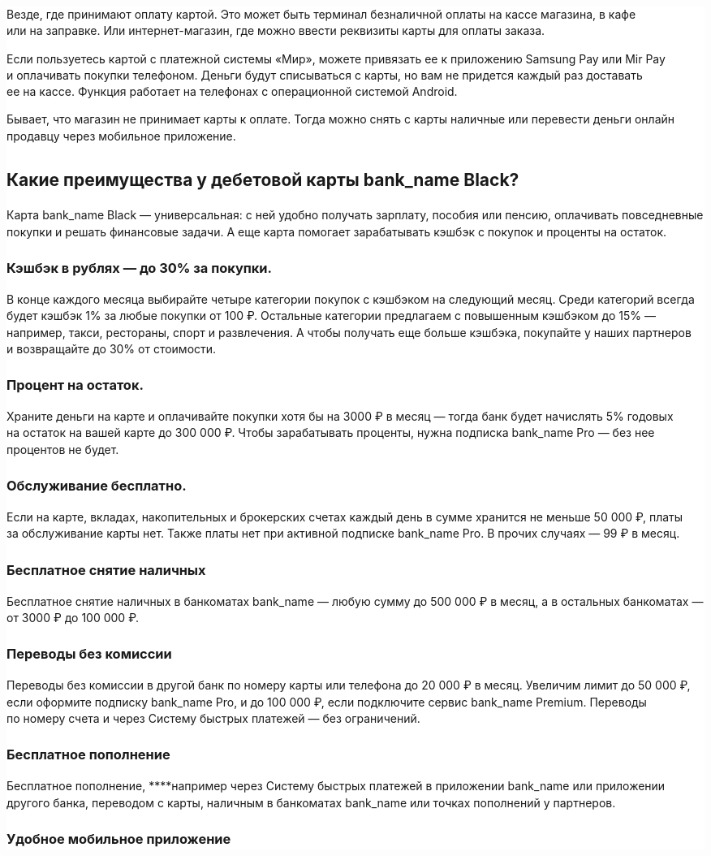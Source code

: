 Везде, где принимают оплату картой. Это может быть терминал безналичной оплаты на кассе магазина, в кафе или на заправке. Или интернет-магазин, где можно ввести реквизиты карты для оплаты заказа.

Если пользуетесь картой с платежной системы «Мир», можете привязать ее к приложению Samsung Pay или Mir Pay и оплачивать покупки телефоном. Деньги будут списываться с карты, но вам не придется каждый раз доставать ее на кассе. Функция работает на телефонах с операционной системой Android.

Бывает, что магазин не принимает карты к оплате. Тогда можно снять с карты наличные или перевести деньги онлайн продавцу через мобильное приложение. 

## Какие преимущества у дебетовой карты bank_name Black?

Карта bank_name Black — универсальная: с ней удобно получать зарплату, пособия или пенсию, оплачивать повседневные покупки и решать финансовые задачи. А еще карта помогает зарабатывать кэшбэк с покупок и проценты на остаток.

### **Кэшбэк в рублях — до 30% за покупки.**

В конце каждого месяца выбирайте четыре категории покупок с кэшбэком на следующий месяц. Среди категорий всегда будет кэшбэк 1% за любые покупки от 100 ₽. Остальные категории предлагаем с повышенным кэшбэком до 15% — например, такси, рестораны, спорт и развлечения. А чтобы получать еще больше кэшбэка, покупайте у наших партнеров и возвращайте до 30% от стоимости.

### **Процент на остаток.**

Храните деньги на карте и оплачивайте покупки хотя бы на 3000 ₽ в месяц — тогда банк будет начислять 5% годовых на остаток на вашей карте до 300 000 ₽. Чтобы зарабатывать проценты, нужна подписка bank_name Pro — без нее процентов не будет.

### **Обслуживание бесплатно.**

Если на карте, вкладах, накопительных и брокерских счетах каждый день в сумме хранится не меньше 50 000 ₽, платы за обслуживание карты нет. Также платы нет при активной подписке bank_name Pro. В прочих случаях — 99 ₽ в месяц.

### **Бесплатное снятие наличных**

Бесплатное снятие наличных в банкоматах bank_name — любую сумму до 500 000 ₽ в месяц, а в остальных банкоматах — от 3000 ₽ до 100 000 ₽.

### **Переводы без комиссии**

Переводы без комиссии в другой банк по номеру карты или телефона до 20 000 ₽ в месяц. Увеличим лимит до 50 000 ₽, если оформите подписку bank_name Pro, и до 100 000 ₽, если подключите сервис bank_name Premium. Переводы по номеру счета и через Систему быстрых платежей — без ограничений.

### **Бесплатное пополнение**

Бесплатное пополнение, ****например через Систему быстрых платежей в приложении bank_name или приложении другого банка, переводом с карты, наличным в банкоматах bank_name или точках пополнений у партнеров.

### **Удобное мобильное приложение**
